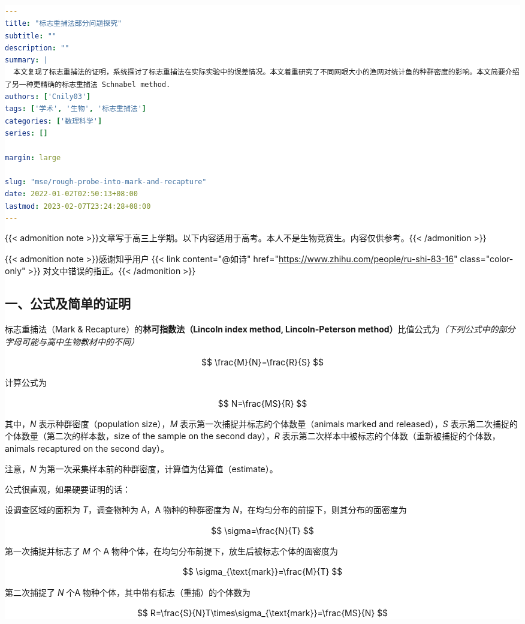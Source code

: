 ```yaml
---
title: "标志重捕法部分问题探究"
subtitle: ""
description: ""
summary: |
  本文复现了标志重捕法的证明，系统探讨了标志重捕法在实际实验中的误差情况。本文着重研究了不同网眼大小的渔网对统计鱼的种群密度的影响。本文简要介绍了另一种更精确的标志重捕法 Schnabel method.
authors: ['Cnily03']
tags: ['学术', '生物', '标志重捕法']
categories: ['数理科学']
series: []

margin: large

slug: "mse/rough-probe-into-mark-and-recapture"
date: 2022-01-02T02:50:13+08:00
lastmod: 2023-02-07T23:24:28+08:00
---
```


{{< admonition note >}}文章写于高三上学期。以下内容适用于高考。本人不是生物竞赛生。内容仅供参考。{{< /admonition >}}

{{< admonition note >}}感谢知乎用户 {{< link content="@如诗" href="https://www.zhihu.com/people/ru-shi-83-16" class="color-only" >}} 对文中错误的指正。{{< /admonition >}}

## 一、公式及简单的证明

标志重捕法（Mark & Recapture）的<strong>林可指数法（Lincoln index method, Lincoln-Peterson method）</strong>比值公式为​<em>（下列公式中的部分字母可能与高中生物教材中的不同）</em>

$$ \frac{M}{N}=\frac{R}{S} $$

计算公式为

$$ N=\frac{MS}{R} $$

其中，$N$ 表示种群密度（population size），$M$ 表示第一次捕捉并标志的个体数量（animals marked and released），$S$ 表示第二次捕捉的个体数量（第二次的样本数，size of the sample on the second day），$R$ 表示第二次样本中被标志的个体数（重新被捕捉的个体数，animals recaptured on the second day）。

注意，$N$ 为第一次采集样本前的种群密度，计算值为估算值（estimate）。

公式很直观，如果硬要证明的话：

设调查区域的面积为 $T$，调查物种为 A，A 物种的种群密度为 $N$，在均匀分布的前提下，则其分布的面密度为

$$ \sigma=\frac{N}{T} $$

第一次捕捉并标志了 $M$ 个 A 物种个体，在均匀分布前提下，放生后被标志个体的面密度为

$$ \sigma_{\text{mark}}=\frac{M}{T} $$

第二次捕捉了 $N$ 个A 物种个体，其中带有标志（重捕）的个体数为

$$ R=\frac{S}{N}T\times\sigma_{\text{mark}}=\frac{MS}{N} $$
